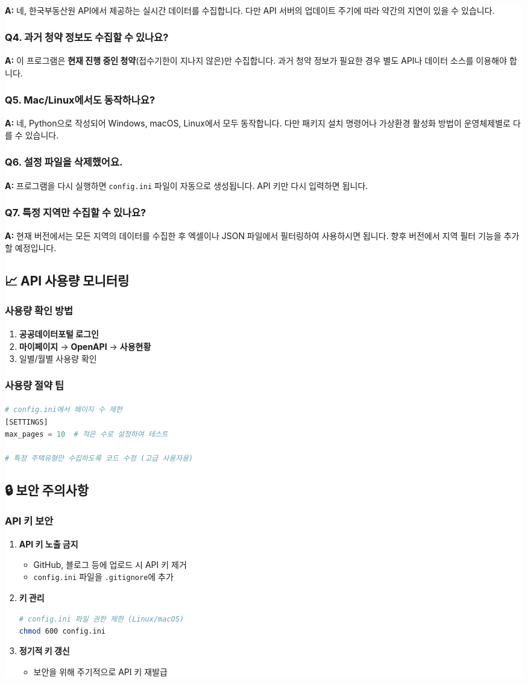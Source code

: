 **A:** 네, 한국부동산원 API에서 제공하는 실시간 데이터를 수집합니다. 다만 API 서버의 업데이트 주기에 따라 약간의 지연이 있을 수 있습니다.

### Q4. 과거 청약 정보도 수집할 수 있나요?

**A:** 이 프로그램은 **현재 진행 중인 청약**(접수기한이 지나지 않은)만 수집합니다. 과거 청약 정보가 필요한 경우 별도 API나 데이터 소스를 이용해야 합니다.

### Q5. Mac/Linux에서도 동작하나요?

**A:** 네, Python으로 작성되어 Windows, macOS, Linux에서 모두 동작합니다. 다만 패키지 설치 명령어나 가상환경 활성화 방법이 운영체제별로 다를 수 있습니다.

### Q6. 설정 파일을 삭제했어요.

**A:** 프로그램을 다시 실행하면 `config.ini` 파일이 자동으로 생성됩니다. API 키만 다시 입력하면 됩니다.

### Q7. 특정 지역만 수집할 수 있나요?

**A:** 현재 버전에서는 모든 지역의 데이터를 수집한 후 엑셀이나 JSON 파일에서 필터링하여 사용하시면 됩니다. 향후 버전에서 지역 필터 기능을 추가할 예정입니다.

## 📈 API 사용량 모니터링

### 사용량 확인 방법

1. **공공데이터포털 로그인**
2. **마이페이지** → **OpenAPI** → **사용현황**
3. 일별/월별 사용량 확인

### 사용량 절약 팁

```python
# config.ini에서 페이지 수 제한
[SETTINGS]
max_pages = 10  # 적은 수로 설정하여 테스트

# 특정 주택유형만 수집하도록 코드 수정 (고급 사용자용)
```

## 🔒 보안 주의사항

### API 키 보안

1. **API 키 노출 금지**
   - GitHub, 블로그 등에 업로드 시 API 키 제거
   - `config.ini` 파일을 `.gitignore`에 추가

2. **키 관리**
   ```bash
   # config.ini 파일 권한 제한 (Linux/macOS)
   chmod 600 config.ini
   ```

3. **정기적 키 갱신**
   - 보안을 위해 주기적으로 API 키 재발급
